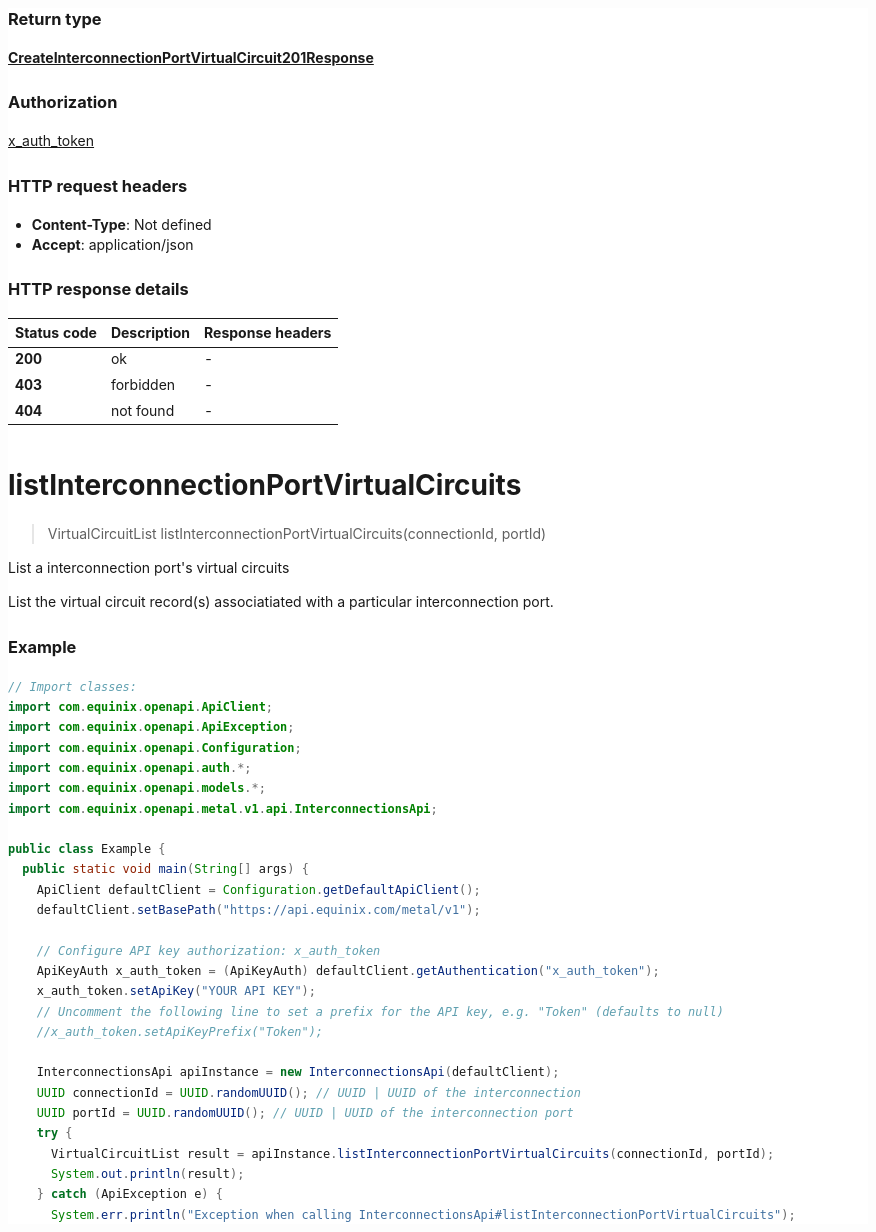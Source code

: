### Return type

[**CreateInterconnectionPortVirtualCircuit201Response**](CreateInterconnectionPortVirtualCircuit201Response.md)

### Authorization

[x_auth_token](../README.md#x_auth_token)

### HTTP request headers

 - **Content-Type**: Not defined
 - **Accept**: application/json

### HTTP response details
| Status code | Description | Response headers |
|-------------|-------------|------------------|
| **200** | ok |  -  |
| **403** | forbidden |  -  |
| **404** | not found |  -  |

<a name="listInterconnectionPortVirtualCircuits"></a>
# **listInterconnectionPortVirtualCircuits**
> VirtualCircuitList listInterconnectionPortVirtualCircuits(connectionId, portId)

List a interconnection port&#39;s virtual circuits

List the virtual circuit record(s) associatiated with a particular interconnection port.

### Example
```java
// Import classes:
import com.equinix.openapi.ApiClient;
import com.equinix.openapi.ApiException;
import com.equinix.openapi.Configuration;
import com.equinix.openapi.auth.*;
import com.equinix.openapi.models.*;
import com.equinix.openapi.metal.v1.api.InterconnectionsApi;

public class Example {
  public static void main(String[] args) {
    ApiClient defaultClient = Configuration.getDefaultApiClient();
    defaultClient.setBasePath("https://api.equinix.com/metal/v1");
    
    // Configure API key authorization: x_auth_token
    ApiKeyAuth x_auth_token = (ApiKeyAuth) defaultClient.getAuthentication("x_auth_token");
    x_auth_token.setApiKey("YOUR API KEY");
    // Uncomment the following line to set a prefix for the API key, e.g. "Token" (defaults to null)
    //x_auth_token.setApiKeyPrefix("Token");

    InterconnectionsApi apiInstance = new InterconnectionsApi(defaultClient);
    UUID connectionId = UUID.randomUUID(); // UUID | UUID of the interconnection
    UUID portId = UUID.randomUUID(); // UUID | UUID of the interconnection port
    try {
      VirtualCircuitList result = apiInstance.listInterconnectionPortVirtualCircuits(connectionId, portId);
      System.out.println(result);
    } catch (ApiException e) {
      System.err.println("Exception when calling InterconnectionsApi#listInterconnectionPortVirtualCircuits");
```